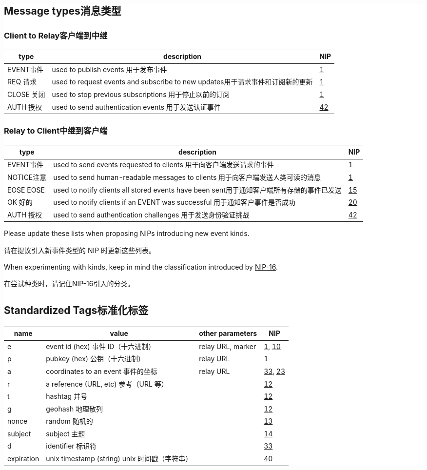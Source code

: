 ## Message types消息类型

### Client to Relay客户端到中继
| type  | description                                         | NIP         |
|-------|-----------------------------------------------------|-------------|
| EVENT事件 | used to publish events  用于发布事件                            | [1](01.md)  |
| REQ 请求  | used to request events and subscribe to new updates用于请求事件和订阅新的更新 | [1](01.md)  |
| CLOSE 关闭| used to stop previous subscriptions  用于停止以前的订阅               | [1](01.md)  |
| AUTH 授权 | used to send authentication events     用于发送认证事件             | [42](42.md) |

### Relay to Client中继到客户端
| type   | description                                             | NIP         |
|--------|---------------------------------------------------------|-------------|
| EVENT事件  | used to send events requested to clients  用于向客户端发送请求的事件              | [1](01.md)  |
| NOTICE注意 | used to send human-readable messages to clients   用于向客户端发送人类可读的消息      | [1](01.md)  |
| EOSE EOSE  | used to notify clients all stored events have been sent用于通知客户端所有存储的事件已发送 | [15](15.md) |
| OK  好的   | used to notify clients if an EVENT was successful  用于通知客户事件是否成功     | [20](20.md) |
| AUTH 授权  | used to send authentication challenges	用于发送身份验证挑战                  | [42](42.md) |

Please update these lists when proposing NIPs introducing new event kinds.

请在提议引入新事件类型的 NIP 时更新这些列表。

When experimenting with kinds, keep in mind the classification introduced by [NIP-16](16.md).

在尝试种类时，请记住NIP-16引入的分类。
## Standardized Tags标准化标签

| name       | value                   | other parameters  | NIP                      |
| ---------- | ----------------------- | ----------------- | ------------------------ |
| e          | event id (hex)  事件 ID（十六进制）        | relay URL, marker | [1](01.md), [10](10.md)  |
| p          | pubkey (hex)      公钥（十六进制）      | relay URL         | [1](01.md)               |
| a          | coordinates to an event 事件的坐标| relay URL         | [33](33.md), [23](23.md) |
| r          | a reference (URL, etc) 参考（URL 等） |                   | [12](12.md)              |
| t          | hashtag   井号              |                   | [12](12.md)              |
| g          | geohash  地理散列               |                   | [12](12.md)              |
| nonce      | random   随机的               |                   | [13](13.md)              |
| subject    | subject    主题             |                   | [14](14.md)              |
| d          | identifier    标识符          |                   | [33](33.md)              |
| expiration | unix timestamp (string) unix 时间戳（字符串）|                   | [40](40.md)              |
